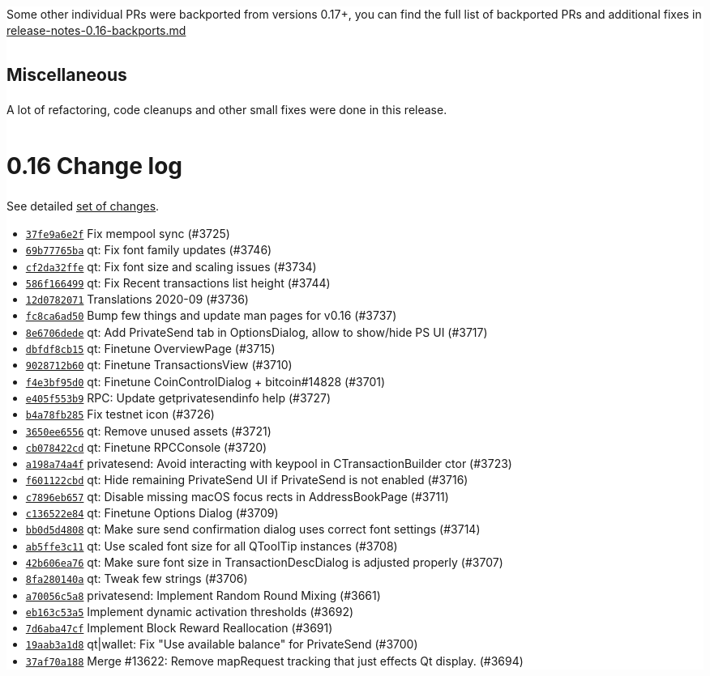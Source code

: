 Some other individual PRs were backported from versions 0.17+, you can find the
full list of backported PRs and additional fixes in [release-notes-0.16-backports.md](https://github.com/granapay/grana/blob/master/doc/release-notes/grana/release-notes-0.16-backports.md)

Miscellaneous
-------------
A lot of refactoring, code cleanups and other small fixes were done in this release.

0.16 Change log
===============

See detailed [set of changes](https://github.com/granapay/grana/compare/v0.15.0.0...granapay:v0.16.0.1).

- [`37fe9a6e2f`](https://github.com/granapay/grana/commit/37fe9a6e2f) Fix mempool sync (#3725)
- [`69b77765ba`](https://github.com/granapay/grana/commit/69b77765ba) qt: Fix font family updates (#3746)
- [`cf2da32ffe`](https://github.com/granapay/grana/commit/cf2da32ffe) qt: Fix font size and scaling issues (#3734)
- [`586f166499`](https://github.com/granapay/grana/commit/586f166499) qt: Fix Recent transactions list height (#3744)
- [`12d0782071`](https://github.com/granapay/grana/commit/12d0782071) Translations 2020-09 (#3736)
- [`fc8ca6ad50`](https://github.com/granapay/grana/commit/fc8ca6ad50) Bump few things and update man pages for v0.16 (#3737)
- [`8e6706dede`](https://github.com/granapay/grana/commit/8e6706dede) qt: Add PrivateSend tab in OptionsDialog, allow to show/hide PS UI (#3717)
- [`dbfdf8cb15`](https://github.com/granapay/grana/commit/dbfdf8cb15) qt: Finetune OverviewPage (#3715)
- [`9028712b60`](https://github.com/granapay/grana/commit/9028712b60) qt: Finetune TransactionsView (#3710)
- [`f4e3bf95d0`](https://github.com/granapay/grana/commit/f4e3bf95d0) qt: Finetune CoinControlDialog + bitcoin#14828 (#3701)
- [`e405f553b9`](https://github.com/granapay/grana/commit/e405f553b9) RPC: Update getprivatesendinfo help (#3727)
- [`b4a78fb285`](https://github.com/granapay/grana/commit/b4a78fb285) Fix testnet icon (#3726)
- [`3650ee6556`](https://github.com/granapay/grana/commit/3650ee6556) qt: Remove unused assets (#3721)
- [`cb078422cd`](https://github.com/granapay/grana/commit/cb078422cd) qt: Finetune RPCConsole (#3720)
- [`a198a74a4f`](https://github.com/granapay/grana/commit/a198a74a4f) privatesend: Avoid interacting with keypool in CTransactionBuilder ctor (#3723)
- [`f601122cbd`](https://github.com/granapay/grana/commit/f601122cbd) qt: Hide remaining PrivateSend UI if PrivateSend is not enabled  (#3716)
- [`c7896eb657`](https://github.com/granapay/grana/commit/c7896eb657) qt: Disable missing macOS focus rects in AddressBookPage (#3711)
- [`c136522e84`](https://github.com/granapay/grana/commit/c136522e84) qt: Finetune Options Dialog (#3709)
- [`bb0d5d4808`](https://github.com/granapay/grana/commit/bb0d5d4808) qt: Make sure send confirmation dialog uses correct font settings (#3714)
- [`ab5ffe3c11`](https://github.com/granapay/grana/commit/ab5ffe3c11) qt: Use scaled font size for all QToolTip instances (#3708)
- [`42b606ea76`](https://github.com/granapay/grana/commit/42b606ea76) qt: Make sure font size in  TransactionDescDialog is adjusted properly (#3707)
- [`8fa280140a`](https://github.com/granapay/grana/commit/8fa280140a) qt: Tweak few strings (#3706)
- [`a70056c5a8`](https://github.com/granapay/grana/commit/a70056c5a8) privatesend: Implement Random Round Mixing (#3661)
- [`eb163c53a5`](https://github.com/granapay/grana/commit/eb163c53a5) Implement dynamic activation thresholds (#3692)
- [`7d6aba47cf`](https://github.com/granapay/grana/commit/7d6aba47cf) Implement Block Reward Reallocation (#3691)
- [`19aab3a1d8`](https://github.com/granapay/grana/commit/19aab3a1d8) qt|wallet: Fix "Use available balance" for PrivateSend  (#3700)
- [`37af70a188`](https://github.com/granapay/grana/commit/37af70a188) Merge #13622: Remove mapRequest tracking that just effects Qt display. (#3694)